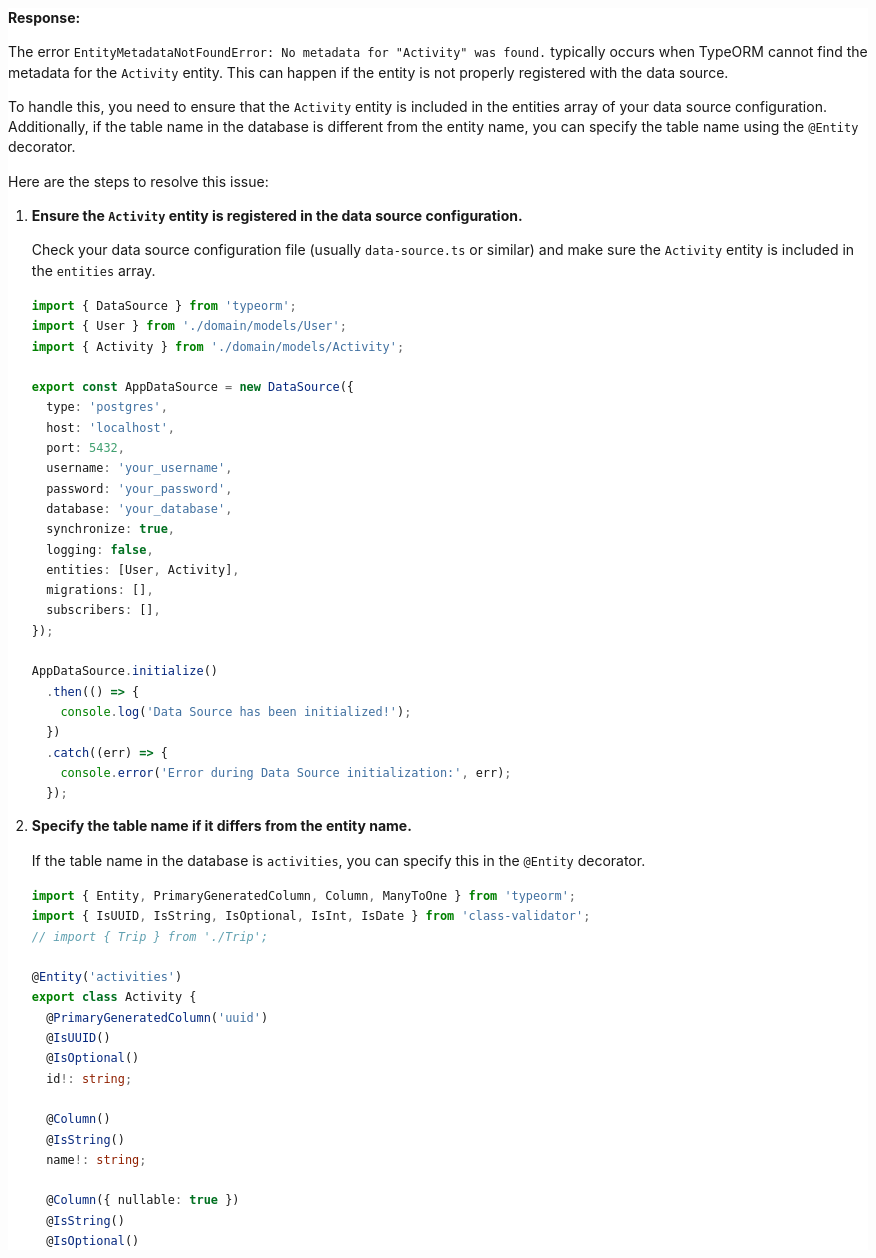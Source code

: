 
**Response:**

The error `EntityMetadataNotFoundError: No metadata for "Activity" was found.` typically occurs when TypeORM cannot find the metadata for the `Activity` entity. This can happen if the entity is not properly registered with the data source.

To handle this, you need to ensure that the `Activity` entity is included in the entities array of your data source configuration. Additionally, if the table name in the database is different from the entity name, you can specify the table name using the `@Entity` decorator.

Here are the steps to resolve this issue:

1. **Ensure the `Activity` entity is registered in the data source configuration.**

   Check your data source configuration file (usually `data-source.ts` or similar) and make sure the `Activity` entity is included in the `entities` array.

   ```typescript:backend/src/data-source.ts
   import { DataSource } from 'typeorm';
   import { User } from './domain/models/User';
   import { Activity } from './domain/models/Activity';

   export const AppDataSource = new DataSource({
     type: 'postgres',
     host: 'localhost',
     port: 5432,
     username: 'your_username',
     password: 'your_password',
     database: 'your_database',
     synchronize: true,
     logging: false,
     entities: [User, Activity],
     migrations: [],
     subscribers: [],
   });

   AppDataSource.initialize()
     .then(() => {
       console.log('Data Source has been initialized!');
     })
     .catch((err) => {
       console.error('Error during Data Source initialization:', err);
     });
   ```

2. **Specify the table name if it differs from the entity name.**

   If the table name in the database is `activities`, you can specify this in the `@Entity` decorator.

   ```typescript:backend/src/domain/models/Activity.ts
   import { Entity, PrimaryGeneratedColumn, Column, ManyToOne } from 'typeorm';
   import { IsUUID, IsString, IsOptional, IsInt, IsDate } from 'class-validator';
   // import { Trip } from './Trip';

   @Entity('activities')
   export class Activity {
     @PrimaryGeneratedColumn('uuid')
     @IsUUID()
     @IsOptional()
     id!: string;

     @Column()
     @IsString()
     name!: string;

     @Column({ nullable: true })
     @IsString()
     @IsOptional()
   ```